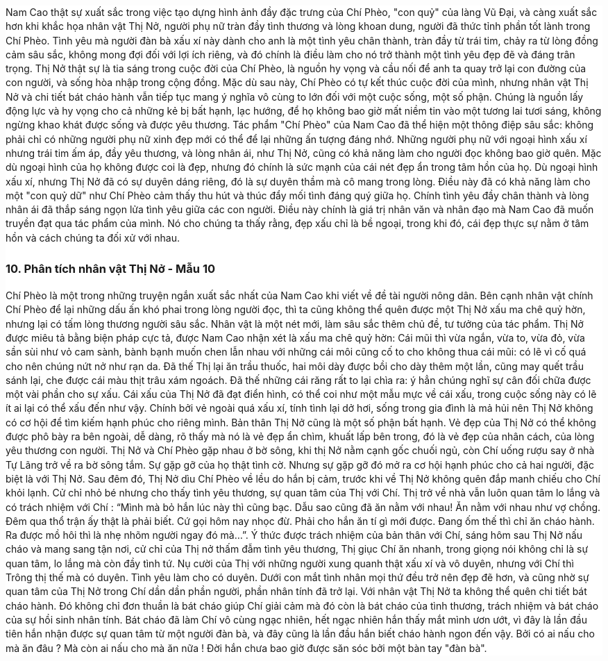Nam Cao thật sự xuất sắc trong việc tạo dựng hình ảnh đầy đặc trưng của Chí Phèo, "con quỷ" của làng Vũ Đại, và càng xuất sắc hơn khi khắc họa nhân vật Thị Nở, người phụ nữ tràn đầy tình thương và lòng khoan dung, người đã thức tỉnh phần tốt lành trong Chí Phèo. Tình yêu mà người đàn bà xấu xí này dành cho anh là một tình yêu chân thành, tràn đầy từ trái tim, chảy ra từ lòng đồng cảm sâu sắc, không mong đợi đối với lợi ích riêng, và đó chính là điều làm cho nó trở thành một tình yêu đẹp đẽ và đáng trân trọng. Thị Nở thật sự là tia sáng trong cuộc đời của Chí Phèo, là nguồn hy vọng và cầu nối để anh ta quay trở lại con đường của con người, và sống hòa nhập trong cộng đồng. Mặc dù sau này, Chí Phèo có tự kết thúc cuộc đời của mình, nhưng nhân vật Thị Nở và chi tiết bát cháo hành vẫn tiếp tục mang ý nghĩa vô cùng to lớn đối với một cuộc sống, một số phận. Chúng là nguồn lấy động lực và hy vọng cho cả những kẻ bị bất hạnh, lạc hướng, để họ không bao giờ mất niềm tin vào một tương lai tươi sáng, không ngừng khao khát được sống và được yêu thương.
Tác phẩm "Chí Phèo" của Nam Cao đã thể hiện một thông điệp sâu sắc: không phải chỉ có những người phụ nữ xinh đẹp mới có thể để lại những ấn tượng đáng nhớ. Những người phụ nữ với ngoại hình xấu xí nhưng trái tim ấm áp, đầy yêu thương, và lòng nhân ái, như Thị Nở, cũng có khả năng làm cho người đọc không bao giờ quên. Mặc dù ngoại hình của họ không được coi là đẹp, nhưng đó chính là sức mạnh của cái nét đẹp ẩn trong tâm hồn của họ. Dù ngoại hình xấu xí, nhưng Thị Nở đã có sự duyên dáng riêng, đó là sự duyên thầm mà cô mang trong lòng. Điều này đã có khả năng làm cho một "con quỷ dữ" như Chí Phèo cảm thấy thu hút và thúc đẩy mối tình đáng quý giữa họ. Chính tình yêu đầy chân thành và lòng nhân ái đã thắp sáng ngọn lửa tình yêu giữa các con người. Điều này chính là giá trị nhân văn và nhân đạo mà Nam Cao đã muốn truyền đạt qua tác phẩm của mình. Nó cho chúng ta thấy rằng, đẹp xấu chỉ là bề ngoại, trong khi đó, cái đẹp thực sự nằm ở tâm hồn và cách chúng ta đối xử với nhau.
### 10\. Phân tích nhân vật Thị Nở - Mẫu 10
Chí Phèo là một trong những truyện ngắn xuất sắc nhất của Nam Cao khi viết về đề tài người nông dân. Bên cạnh nhân vật chính Chí Phèo để lại những dấu ấn khó phai trong lòng người đọc, thì ta cũng không thể quên được một Thị Nở xấu ma chê quỷ hờn, nhưng lại có tấm lòng thương người sâu sắc. Nhân vật là một nét mới, làm sâu sắc thêm chủ đề, tư tưởng của tác phẩm.
Thị Nở được miêu tả bằng biện pháp cực tả, được Nam Cao nhận xét là xấu ma chê quỷ hờn: Cái mũi thì vừa ngắn, vừa to, vừa đỏ, vừa sần sùi như vỏ cam sành, bành bạnh muốn chen lẫn nhau với những cái môi cũng cố to cho không thua cái mũi: có lẽ vì cố quá cho nên chúng nứt nở như rạn da. Ðã thế Thị lại ăn trầu thuốc, hai môi dày được bồi cho dày thêm một lần, cũng may quết trầu sánh lại, che được cái màu thịt trâu xám ngoách.
Ðã thế những cái răng rất to lại chìa ra: ý hẳn chúng nghĩ sự cân đối chữa được một vài phần cho sự xấu. Cái xấu của Thị Nở đã đạt điển hình, có thể coi như một mẫu mực về cái xấu, trong cuộc sống này có lẽ ít ai lại có thể xấu đến như vậy. Chính bởi vẻ ngoài quá xấu xí, tính tình lại dở hơi, sống trong gia đình là mả hủi nên Thị Nở không có cơ hội để tìm kiếm hạnh phúc cho riêng mình.
Bản thân Thị Nở cũng là một số phận bất hạnh. Vẻ đẹp của Thị Nở có thể không được phô bày ra bên ngoài, dễ dàng, rõ thấy mà nó là vẻ đẹp ẩn chìm, khuất lấp bên trong, đó là vẻ đẹp của nhân cách, của lòng yêu thương con người.
Thị Nở và Chí Phèo gặp nhau ở bờ sông, khi thị Nở nằm cạnh gốc chuối ngủ, còn Chí uống rượu say ở nhà Tự Lãng trở về ra bờ sông tắm. Sự gặp gỡ của họ thật tình cờ. Nhưng sự gặp gỡ đó mở ra cơ hội hạnh phúc cho cả hai người, đặc biệt là với Thị Nở. Sau đêm đó, Thị Nở dìu Chí Phèo về lều do hắn bị cảm, trước khi về Thị Nở không quên đắp manh chiếu cho Chí khỏi lạnh.
Cử chỉ nhỏ bé nhưng cho thấy tình yêu thương, sự quan tâm của Thị với Chí. Thị trở về nhà vẫn luôn quan tâm lo lắng và có trách nhiệm với Chí : “Mình mà bỏ hắn lúc này thì cũng bạc. Dẫu sao cũng đã ăn nằm với nhau\! Ăn nằm với nhau như vợ chồng. Đêm qua thổ trận ấy thật là phải biết. Cứ gọi hôm nay nhọc đừ. Phải cho hắn ăn tí gì mới được. Đang ốm thế thì chỉ ăn cháo hành. Ra được mồ hôi thì là nhẹ nhõm người ngay đó mà…”.
Ý thức được trách nhiệm của bản thân với Chí, sáng hôm sau Thị Nở nấu cháo và mang sang tận nơi, cử chỉ của Thị nở thấm đẫm tình yêu thương, Thị giục Chí ăn nhanh, trong giọng nói không chỉ là sự quan tâm, lo lắng mà còn đầy tình tứ. Nụ cười của Thị với những người xung quanh thật xấu xí và vô duyên, nhưng với Chí thì Trông thị thế mà có duyên. Tình yêu làm cho có duyên. Dưới con mắt tình nhân mọi thứ đều trở nên đẹp đẽ hơn, và cũng nhờ sự quan tâm của Thị Nở trong Chí dần dần phần người, phần nhân tính đã trở lại.
Với nhân vật Thị Nở ta không thể quên chi tiết bát cháo hành. Đó không chỉ đơn thuần là bát cháo giúp Chí giải cảm mà đó còn là bát cháo của tình thương, trách nhiệm và bát cháo của sự hồi sinh nhân tính. Bát cháo đã làm Chí vô cùng ngạc nhiên, hết ngạc nhiên hắn thấy mắt mình ươn ướt, vì đây là lần đầu tiên hắn nhận được sự quan tâm từ một người đàn bà, và đây cũng là lần đầu hắn biết cháo hành ngon đến vậy. Bởi có ai nấu cho mà ăn đâu ? Mà còn ai nấu cho mà ăn nữa \! Đời hắn chưa bao giờ được săn sóc bởi một bàn tay "đàn bà".